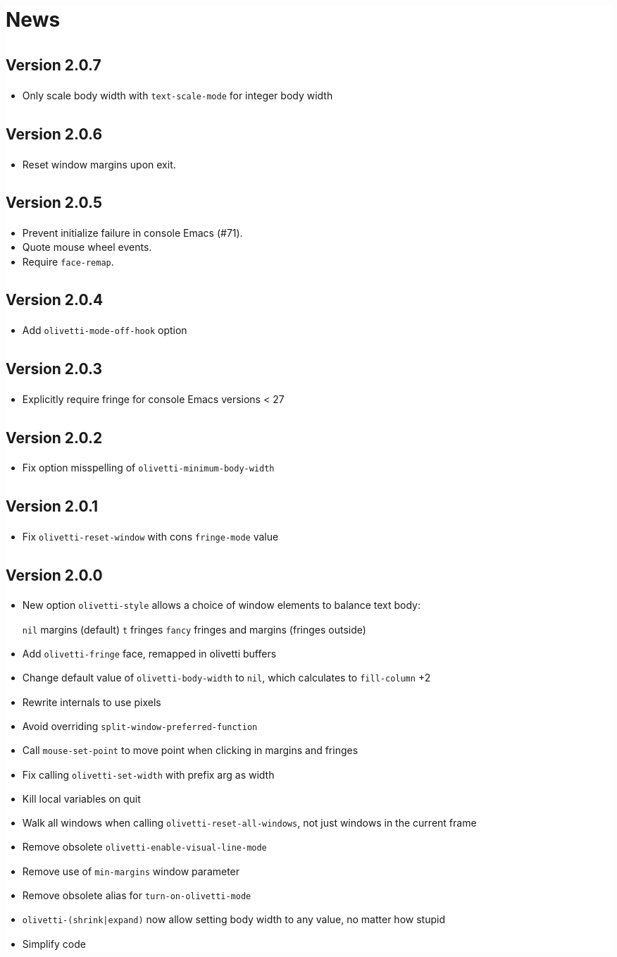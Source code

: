 # News

## Version 2.0.7

- Only scale body width with `text-scale-mode` for integer body width

## Version 2.0.6

- Reset window margins upon exit.

## Version 2.0.5

- Prevent initialize failure in console Emacs (#71).
- Quote mouse wheel events.
- Require `face-remap`.

## Version 2.0.4

- Add `olivetti-mode-off-hook` option

## Version 2.0.3

- Explicitly require fringe for console Emacs versions < 27

## Version 2.0.2

- Fix option misspelling of `olivetti-minimum-body-width`

## Version 2.0.1

- Fix `olivetti-reset-window` with cons `fringe-mode` value

## Version 2.0.0

- New option `olivetti-style` allows a choice of window elements to
  balance text body:

    `nil`     margins (default)
    `t`       fringes
    `fancy`   fringes and margins (fringes outside)

- Add `olivetti-fringe` face, remapped in olivetti buffers
- Change default value of `olivetti-body-width` to `nil`, which calculates
  to `fill-column` +2
- Rewrite internals to use pixels
- Avoid overriding `split-window-preferred-function`
- Call `mouse-set-point` to move point when clicking in margins and
  fringes
- Fix calling `olivetti-set-width` with prefix arg as width
- Kill local variables on quit
- Walk all windows when calling `olivetti-reset-all-windows`, not just
  windows in the current frame
- Remove obsolete `olivetti-enable-visual-line-mode`
- Remove use of `min-margins` window parameter
- Remove obsolete alias for `turn-on-olivetti-mode`
- `olivetti-(shrink|expand)` now allow setting body width to any value, no
  matter how stupid
- Simplify code
